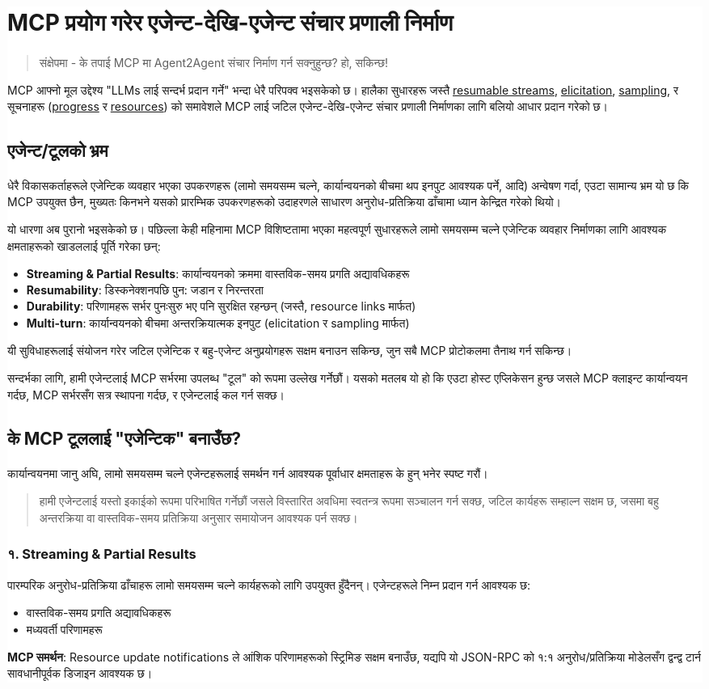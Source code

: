 
# MCP प्रयोग गरेर एजेन्ट-देखि-एजेन्ट संचार प्रणाली निर्माण

> संक्षेपमा - के तपाई MCP मा Agent2Agent संचार निर्माण गर्न सक्नुहुन्छ? हो, सकिन्छ!

MCP आफ्नो मूल उद्देश्य "LLMs लाई सन्दर्भ प्रदान गर्ने" भन्दा धेरै परिपक्व भइसकेको छ। हालैका सुधारहरू जस्तै [resumable streams](https://modelcontextprotocol.io/docs/concepts/transports#resumability-and-redelivery), [elicitation](https://modelcontextprotocol.io/specification/2025-06-18/client/elicitation), [sampling](https://modelcontextprotocol.io/specification/2025-06-18/client/sampling), र सूचनाहरू ([progress](https://modelcontextprotocol.io/specification/2025-06-18/basic/utilities/progress) र [resources](https://modelcontextprotocol.io/specification/2025-06-18/schema#resourceupdatednotification)) को समावेशले MCP लाई जटिल एजेन्ट-देखि-एजेन्ट संचार प्रणाली निर्माणका लागि बलियो आधार प्रदान गरेको छ।

## एजेन्ट/टूलको भ्रम

धेरै विकासकर्ताहरूले एजेन्टिक व्यवहार भएका उपकरणहरू (लामो समयसम्म चल्ने, कार्यान्वयनको बीचमा थप इनपुट आवश्यक पर्ने, आदि) अन्वेषण गर्दा, एउटा सामान्य भ्रम यो छ कि MCP उपयुक्त छैन, मुख्यतः किनभने यसको प्रारम्भिक उपकरणहरूको उदाहरणले साधारण अनुरोध-प्रतिक्रिया ढाँचामा ध्यान केन्द्रित गरेको थियो।

यो धारणा अब पुरानो भइसकेको छ। पछिल्ला केही महिनामा MCP विशिष्टतामा भएका महत्वपूर्ण सुधारहरूले लामो समयसम्म चल्ने एजेन्टिक व्यवहार निर्माणका लागि आवश्यक क्षमताहरूको खाडललाई पूर्ति गरेका छन्:

- **Streaming & Partial Results**: कार्यान्वयनको क्रममा वास्तविक-समय प्रगति अद्यावधिकहरू
- **Resumability**: डिस्कनेक्शनपछि पुन: जडान र निरन्तरता
- **Durability**: परिणामहरू सर्भर पुनःसुरु भए पनि सुरक्षित रहन्छन् (जस्तै, resource links मार्फत)
- **Multi-turn**: कार्यान्वयनको बीचमा अन्तरक्रियात्मक इनपुट (elicitation र sampling मार्फत)

यी सुविधाहरूलाई संयोजन गरेर जटिल एजेन्टिक र बहु-एजेन्ट अनुप्रयोगहरू सक्षम बनाउन सकिन्छ, जुन सबै MCP प्रोटोकलमा तैनाथ गर्न सकिन्छ।

सन्दर्भका लागि, हामी एजेन्टलाई MCP सर्भरमा उपलब्ध "टूल" को रूपमा उल्लेख गर्नेछौं। यसको मतलब यो हो कि एउटा होस्ट एप्लिकेसन हुन्छ जसले MCP क्लाइन्ट कार्यान्वयन गर्दछ, MCP सर्भरसँग सत्र स्थापना गर्दछ, र एजेन्टलाई कल गर्न सक्छ।

## के MCP टूललाई "एजेन्टिक" बनाउँछ?

कार्यान्वयनमा जानु अघि, लामो समयसम्म चल्ने एजेन्टहरूलाई समर्थन गर्न आवश्यक पूर्वाधार क्षमताहरू के हुन् भनेर स्पष्ट गरौं।

> हामी एजेन्टलाई यस्तो इकाईको रूपमा परिभाषित गर्नेछौं जसले विस्तारित अवधिमा स्वतन्त्र रूपमा सञ्चालन गर्न सक्छ, जटिल कार्यहरू सम्हाल्न सक्षम छ, जसमा बहु अन्तरक्रिया वा वास्तविक-समय प्रतिक्रिया अनुसार समायोजन आवश्यक पर्न सक्छ।

### १. Streaming & Partial Results

पारम्परिक अनुरोध-प्रतिक्रिया ढाँचाहरू लामो समयसम्म चल्ने कार्यहरूको लागि उपयुक्त हुँदैनन्। एजेन्टहरूले निम्न प्रदान गर्न आवश्यक छ:

- वास्तविक-समय प्रगति अद्यावधिकहरू
- मध्यवर्ती परिणामहरू

**MCP समर्थन**: Resource update notifications ले आंशिक परिणामहरूको स्ट्रिमिङ सक्षम बनाउँछ, यद्यपि यो JSON-RPC को १:१ अनुरोध/प्रतिक्रिया मोडेलसँग द्वन्द्व टार्न सावधानीपूर्वक डिजाइन आवश्यक छ।
